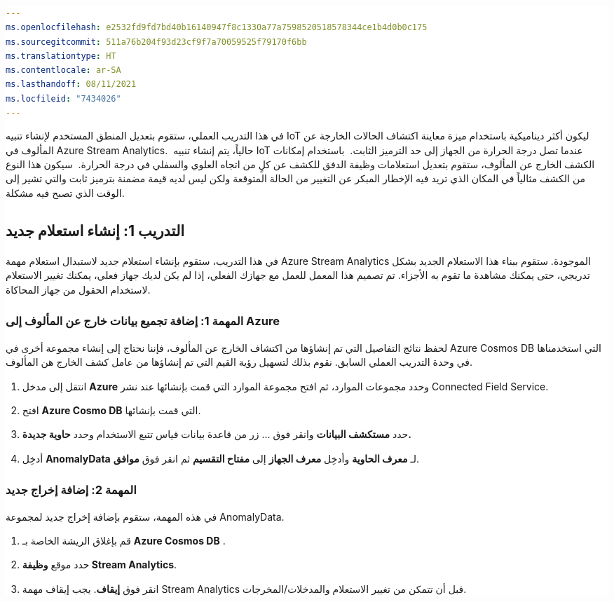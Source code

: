 ```yaml
---
ms.openlocfilehash: e2532fd9fd7bd40b16140947f8c1330a77a7598520518578344ce1b4d0b0c175
ms.sourcegitcommit: 511a76b204f93d23cf9f7a70059525f79170f6bb
ms.translationtype: HT
ms.contentlocale: ar-SA
ms.lasthandoff: 08/11/2021
ms.locfileid: "7434026"
---
```

في هذا التدريب العملي، ستقوم بتعديل المنطق المستخدم لإنشاء تنبيه IoT ليكون أكثر ديناميكية باستخدام ميزة معاينة اكتشاف الحالات الخارجة عن المألوف في Azure Stream Analytics.  حالياً، يتم إنشاء تنبيه IoT عندما تصل درجة الحرارة من الجهاز إلى حد الترميز الثابت.  باستخدام إمكانات الكشف الخارج عن المألوف، ستقوم بتعديل استعلامات وظيفة الدفق للكشف عن كلٍ من اتجاه العلوي والسفلي في درجة الحرارة.  سيكون هذا النوع من الكشف مثالياً في المكان الذي تريد فيه الإخطار المبكر عن التغيير من الحالة المتوقعة ولكن ليس لديه قيمة مضمنة بترميز ثابت والتي تشير إلى الوقت الذي تصبح فيه مشكلة.

## <a name="exercise-1-building-new-query"></a>التدريب 1: إنشاء استعلام جديد 

في هذا التدريب، ستقوم بإنشاء استعلام جديد لاستبدال استعلام مهمة Azure Stream Analytics الموجودة. ستقوم ببناء هذا الاستعلام الجديد بشكل تدريجي، حتى يمكنك مشاهدة ما تقوم به الأجزاء. تم تصميم هذا المعمل للعمل مع جهازك الفعلي، إذا لم يكن لديك جهاز فعلي، يمكنك تغيير الاستعلام لاستخدام الحقول من جهاز المحاكاة.

### <a name="task-1-add-anomaly-data-collection-to-azure"></a>المهمة 1: إضافة تجميع بيانات خارج عن المألوف إلى Azure

لحفظ نتائج التفاصيل التي تم إنشاؤها من ‏‫اكتشاف الخارج عن المألوف‬، فإننا نحتاج إلى إنشاء مجموعة أخرى في Azure Cosmos DB التي استخدمناها في وحدة التدريب العملي السابق. نقوم بذلك لتسهيل رؤية القيم التي تم إنشاؤها من عامل كشف الخارج هن المألوف.

1.  انتقل إلى مدخل **Azure** وحدد مجموعات الموارد، ثم افتح مجموعة الموارد التي قمت بإنشائها عند نشر Connected Field Service.

1.  افتح **Azure Cosmo DB** التي قمت بإنشائها.

1.  حدد **مستكشف البيانات** وانقر فوق ... زر من قاعدة بيانات قياس تتبع الاستخدام وحدد **حاوية جديدة.**

1.  أدخِل **AnomalyData** لـ **معرف الحاوية** وأدخِل **معرف الجهاز** إلى **مفتاح التقسيم** ثم انقر فوق **موافق**.

### <a name="task-2-add-new-output"></a>المهمة 2: إضافة إخراج جديد

في هذه المهمة، ستقوم بإضافة إخراج جديد لمجموعة AnomalyData.

1.  قم بإغلاق الريشة الخاصة بـ **Azure Cosmos DB** .

1.  حدد موقع **وظيفة Stream Analytics**.

1.  انقر فوق **إيقاف**. يجب إيقاف مهمة Stream Analytics قبل أن تتمكن من تغيير الاستعلام والمدخلات/المخرجات.
